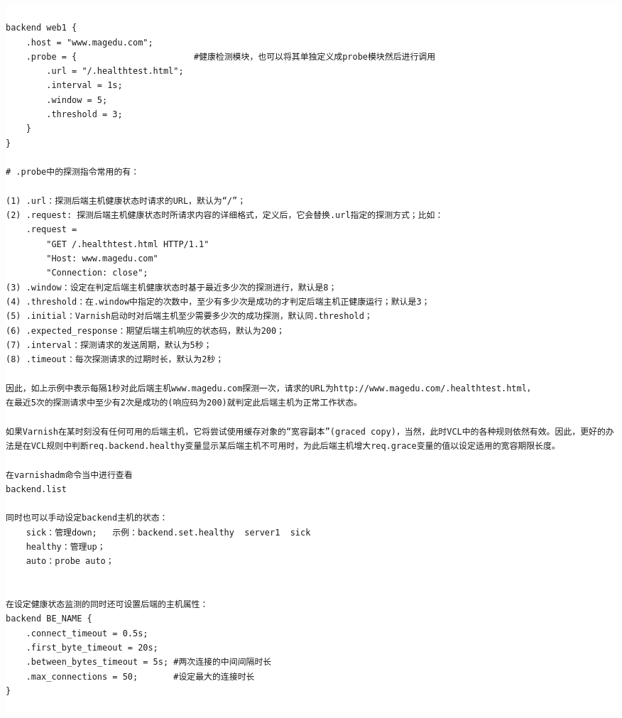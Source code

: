```

backend web1 {
	.host = "www.magedu.com";
	.probe = {     					 #健康检测模块，也可以将其单独定义成probe模块然后进行调用
		.url = "/.healthtest.html";
		.interval = 1s;
		.window = 5;
		.threshold = 3;
	}
}

# .probe中的探测指令常用的有：

(1) .url：探测后端主机健康状态时请求的URL，默认为“/”；
(2) .request: 探测后端主机健康状态时所请求内容的详细格式，定义后，它会替换.url指定的探测方式；比如：
	.request =
		"GET /.healthtest.html HTTP/1.1"
		"Host: www.magedu.com"
		"Connection: close";
(3) .window：设定在判定后端主机健康状态时基于最近多少次的探测进行，默认是8；
(4) .threshold：在.window中指定的次数中，至少有多少次是成功的才判定后端主机正健康运行；默认是3；
(5) .initial：Varnish启动时对后端主机至少需要多少次的成功探测，默认同.threshold；
(6) .expected_response：期望后端主机响应的状态码，默认为200；
(7) .interval：探测请求的发送周期，默认为5秒；
(8) .timeout：每次探测请求的过期时长，默认为2秒；

因此，如上示例中表示每隔1秒对此后端主机www.magedu.com探测一次，请求的URL为http://www.magedu.com/.healthtest.html，
在最近5次的探测请求中至少有2次是成功的(响应码为200)就判定此后端主机为正常工作状态。

如果Varnish在某时刻没有任何可用的后端主机，它将尝试使用缓存对象的“宽容副本”(graced copy)，当然，此时VCL中的各种规则依然有效。因此，更好的办法是在VCL规则中判断req.backend.healthy变量显示某后端主机不可用时，为此后端主机增大req.grace变量的值以设定适用的宽容期限长度。

在varnishadm命令当中进行查看
backend.list 

同时也可以手动设定backend主机的状态：
    sick：管理down;   示例：backend.set.healthy  server1  sick 
    healthy：管理up；
    auto：probe auto；


在设定健康状态监测的同时还可设置后端的主机属性：
backend BE_NAME {
	.connect_timeout = 0.5s;
	.first_byte_timeout = 20s;
	.between_bytes_timeout = 5s; #两次连接的中间间隔时长
	.max_connections = 50;       #设定最大的连接时长
}	
	
```
